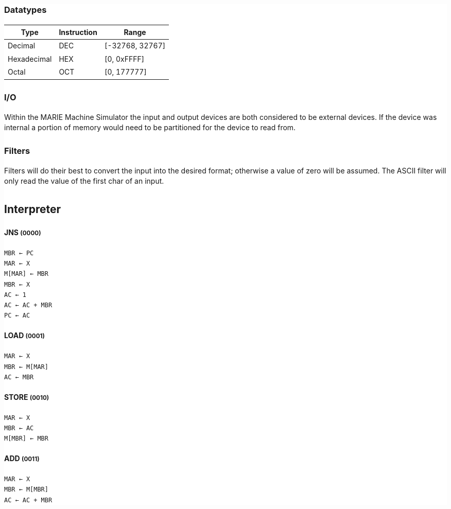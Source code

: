 ### Datatypes
| Type | Instruction | Range |
| ---- | ----------- | ----------- |
| Decimal | DEC | [-32768, 32767] |
| Hexadecimal | HEX | [0, 0xFFFF] |
| Octal | OCT | [0, 177777] |

### I/O
Within the MARIE Machine Simulator the input and output devices are both considered to be external devices. If the device was internal a portion of memory would need to be partitioned for the device to read from.

### Filters
Filters will do their best to convert the input into the desired format; otherwise a value of zero will be assumed. The ASCII filter will only read the value of the first char of an input.

## Interpreter
#### JNS <small>(0000)</small>
```
MBR ← PC  
MAR ← X
M[MAR] ← MBR
MBR ← X
AC ← 1  
AC ← AC + MBR  
PC ← AC
```

#### LOAD <small>(0001)</small>
```
MAR ← X
MBR ← M[MAR]  
AC ← MBR
```

#### STORE <small>(0010)</small>
```
MAR ← X
MBR ← AC  
M[MBR] ← MBR
```

#### ADD <small>(0011)</small>
```
MAR ← X
MBR ← M[MBR]  
AC ← AC + MBR
```
